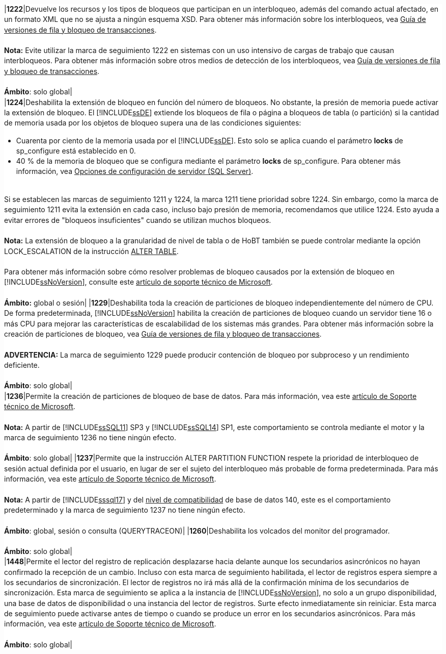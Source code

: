 |**1222**|Devuelve los recursos y los tipos de bloqueos que participan en un interbloqueo, además del comando actual afectado, en un formato XML que no se ajusta a ningún esquema XSD. Para obtener más información sobre los interbloqueos, vea [Guía de versiones de fila y bloqueo de transacciones](../../relational-databases/sql-server-transaction-locking-and-row-versioning-guide.md#deadlocks).<br /><br />**Nota:** Evite utilizar la marca de seguimiento 1222 en sistemas con un uso intensivo de cargas de trabajo que causan interbloqueos. Para obtener más información sobre otros medios de detección de los interbloqueos, vea [Guía de versiones de fila y bloqueo de transacciones](../../relational-databases/sql-server-transaction-locking-and-row-versioning-guide.md#deadlock_detection).<br /><br />**Ámbito**: solo global|  
|**1224**|Deshabilita la extensión de bloqueo en función del número de bloqueos. No obstante, la presión de memoria puede activar la extensión de bloqueo. El [!INCLUDE[ssDE](../../includes/ssde-md.md)] extiende los bloqueos de fila o página a bloqueos de tabla (o partición) si la cantidad de memoria usada por los objetos de bloqueo supera una de las condiciones siguientes:<br /><ul><li>Cuarenta por ciento de la memoria usada por el [!INCLUDE[ssDE](../../includes/ssde-md.md)]. Esto solo se aplica cuando el parámetro **locks** de sp_configure está establecido en 0. <li>40 % de la memoria de bloqueo que se configura mediante el parámetro **locks** de sp_configure. Para obtener más información, vea [Opciones de configuración de servidor &#40;SQL Server&#41;](../../database-engine/configure-windows/server-configuration-options-sql-server.md).</li></ul><br />Si se establecen las marcas de seguimiento 1211 y 1224, la marca 1211 tiene prioridad sobre 1224. Sin embargo, como la marca de seguimiento 1211 evita la extensión en cada caso, incluso bajo presión de memoria, recomendamos que utilice 1224. Esto ayuda a evitar errores de "bloqueos insuficientes" cuando se utilizan muchos bloqueos.<br /><br />**Nota:** La extensión de bloqueo a la granularidad de nivel de tabla o de HoBT también se puede controlar mediante la opción LOCK_ESCALATION de la instrucción [ALTER TABLE](../../t-sql/statements/alter-table-transact-sql.md).<br /><br />Para obtener más información sobre cómo resolver problemas de bloqueo causados por la extensión de bloqueo en [!INCLUDE[ssNoVersion](../../includes/ssnoversion-md.md)], consulte este [artículo de soporte técnico de Microsoft](https://support.microsoft.com/help/323630).<br /><br />**Ámbito:** global o sesión|
|**1229**|Deshabilita toda la creación de particiones de bloqueo independientemente del número de CPU. De forma predeterminada, [!INCLUDE[ssNoVersion](../../includes/ssnoversion-md.md)] habilita la creación de particiones de bloqueo cuando un servidor tiene 16 o más CPU para mejorar las características de escalabilidad de los sistemas más grandes. Para obtener más información sobre la creación de particiones de bloqueo, vea [Guía de versiones de fila y bloqueo de transacciones](../../relational-databases/sql-server-transaction-locking-and-row-versioning-guide.md#lock_partitioning).<br /><br />**ADVERTENCIA:** La marca de seguimiento 1229 puede producir contención de bloqueo por subproceso y un rendimiento deficiente.<br /><br />**Ámbito**: solo global|  
|**1236**|Permite la creación de particiones de bloqueo de base de datos. Para más información, vea este [artículo de Soporte técnico de Microsoft](https://support.microsoft.com/kb/2926217).<br /><br />**Nota:** A partir de [!INCLUDE[ssSQL11](../../includes/sssql11-md.md)] SP3 y [!INCLUDE[ssSQL14](../../includes/sssql14-md.md)] SP1, este comportamiento se controla mediante el motor y la marca de seguimiento 1236 no tiene ningún efecto.<br /><br />**Ámbito**: solo global|
|**1237**|Permite que la instrucción ALTER PARTITION FUNCTION respete la prioridad de interbloqueo de sesión actual definida por el usuario, en lugar de ser el sujeto del interbloqueo más probable de forma predeterminada. Para más información, vea este [artículo de Soporte técnico de Microsoft](https://support.microsoft.com/help/4025261).<br /><br />**Nota:** A partir de [!INCLUDE[sssql17](../../includes/sssql17-md.md)] y del [nivel de compatibilidad](../../t-sql/statements/alter-database-transact-sql-compatibility-level.md) de base de datos 140, este es el comportamiento predeterminado y la marca de seguimiento 1237 no tiene ningún efecto.<br /><br />**Ámbito**: global, sesión o consulta (QUERYTRACEON)|
|**1260**|Deshabilita los volcados del monitor del programador.<br /><br />**Ámbito**: solo global|   
|**1448**|Permite el lector del registro de replicación desplazarse hacia delante aunque los secundarios asincrónicos no hayan confirmado la recepción de un cambio. Incluso con esta marca de seguimiento habilitada, el lector de registros espera siempre a los secundarios de sincronización. El lector de registros no irá más allá de la confirmación mínima de los secundarios de sincronización. Esta marca de seguimiento se aplica a la instancia de [!INCLUDE[ssNoVersion](../../includes/ssnoversion-md.md)], no solo a un grupo disponibilidad, una base de datos de disponibilidad o una instancia del lector de registros. Surte efecto inmediatamente sin reiniciar. Esta marca de seguimiento puede activarse antes de tiempo o cuando se produce un error en los secundarios asincrónicos. Para más información, vea este [artículo de Soporte técnico de Microsoft](https://www.betaarchive.com/wiki/index.php?title=Microsoft_KB_Archive/937041).<br /><br />**Ámbito**: solo global|   